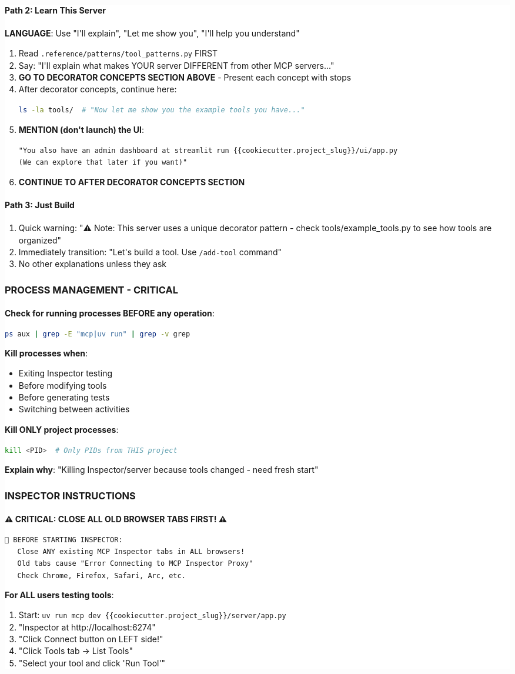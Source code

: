 #### Path 2: Learn This Server  
**LANGUAGE**: Use "I'll explain", "Let me show you", "I'll help you understand"

1. Read `.reference/patterns/tool_patterns.py` FIRST
2. Say: "I'll explain what makes YOUR server DIFFERENT from other MCP servers..."
3. **GO TO DECORATOR CONCEPTS SECTION ABOVE** - Present each concept with stops
4. After decorator concepts, continue here:
   ```bash
   ls -la tools/  # "Now let me show you the example tools you have..."
   ```
5. **MENTION (don't launch) the UI**:
   ```
   "You also have an admin dashboard at streamlit run {{cookiecutter.project_slug}}/ui/app.py
   (We can explore that later if you want)"
   ```
6. **CONTINUE TO AFTER DECORATOR CONCEPTS SECTION**

#### Path 3: Just Build
1. Quick warning: "⚠️ Note: This server uses a unique decorator pattern - check tools/example_tools.py to see how tools are organized"
2. Immediately transition: "Let's build a tool. Use `/add-tool` command"
3. No other explanations unless they ask

### PROCESS MANAGEMENT - CRITICAL

**Check for running processes BEFORE any operation**:
```bash
ps aux | grep -E "mcp|uv run" | grep -v grep
```

**Kill processes when**:
- Exiting Inspector testing
- Before modifying tools
- Before generating tests
- Switching between activities

**Kill ONLY project processes**:
```bash
kill <PID>  # Only PIDs from THIS project
```

**Explain why**: "Killing Inspector/server because tools changed - need fresh start"

### INSPECTOR INSTRUCTIONS

**⚠️ CRITICAL: CLOSE ALL OLD BROWSER TABS FIRST! ⚠️**
```
🚨 BEFORE STARTING INSPECTOR:
   Close ANY existing MCP Inspector tabs in ALL browsers!
   Old tabs cause "Error Connecting to MCP Inspector Proxy"
   Check Chrome, Firefox, Safari, Arc, etc.
```

**For ALL users testing tools**:
1. Start: `uv run mcp dev {{cookiecutter.project_slug}}/server/app.py`
2. "Inspector at http://localhost:6274"
3. "Click Connect button on LEFT side!"
4. "Click Tools tab → List Tools"
5. "Select your tool and click 'Run Tool'"
